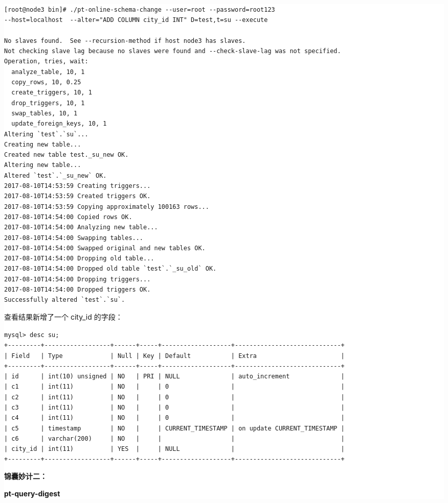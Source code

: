```
[root@node3 bin]# ./pt-online-schema-change --user=root --password=root123 
--host=localhost  --alter="ADD COLUMN city_id INT" D=test,t=su --execute
 
No slaves found.  See --recursion-method if host node3 has slaves.
Not checking slave lag because no slaves were found and --check-slave-lag was not specified.
Operation, tries, wait:
  analyze_table, 10, 1
  copy_rows, 10, 0.25
  create_triggers, 10, 1
  drop_triggers, 10, 1
  swap_tables, 10, 1
  update_foreign_keys, 10, 1
Altering `test`.`su`...
Creating new table...
Created new table test._su_new OK.
Altering new table...
Altered `test`.`_su_new` OK.
2017-08-10T14:53:59 Creating triggers...
2017-08-10T14:53:59 Created triggers OK.
2017-08-10T14:53:59 Copying approximately 100163 rows...
2017-08-10T14:54:00 Copied rows OK.
2017-08-10T14:54:00 Analyzing new table...
2017-08-10T14:54:00 Swapping tables...
2017-08-10T14:54:00 Swapped original and new tables OK.
2017-08-10T14:54:00 Dropping old table...
2017-08-10T14:54:00 Dropped old table `test`.`_su_old` OK.
2017-08-10T14:54:00 Dropping triggers...
2017-08-10T14:54:00 Dropped triggers OK.
Successfully altered `test`.`su`.
```

查看结果新增了一个 city_id 的字段：

```
mysql> desc su;
+---------+------------------+------+-----+-------------------+-----------------------------+
| Field   | Type             | Null | Key | Default           | Extra                       |
+---------+------------------+------+-----+-------------------+-----------------------------+
| id      | int(10) unsigned | NO   | PRI | NULL              | auto_increment              | 
| c1      | int(11)          | NO   |     | 0                 |                             | 
| c2      | int(11)          | NO   |     | 0                 |                             | 
| c3      | int(11)          | NO   |     | 0                 |                             | 
| c4      | int(11)          | NO   |     | 0                 |                             | 
| c5      | timestamp        | NO   |     | CURRENT_TIMESTAMP | on update CURRENT_TIMESTAMP | 
| c6      | varchar(200)     | NO   |     |                   |                             | 
| city_id | int(11)          | YES  |     | NULL              |                             | 
+---------+------------------+------+-----+-------------------+-----------------------------+

```

 **锦囊妙计二：**

**pt-query-digest**


[0]: http://edu.51cto.com/course/10681.html
[1]: https://www.percona.com/downloads/percona-toolkit/LATEST/
[2]: https://www.percona.com/doc/percona-toolkit/LATEST/index.html